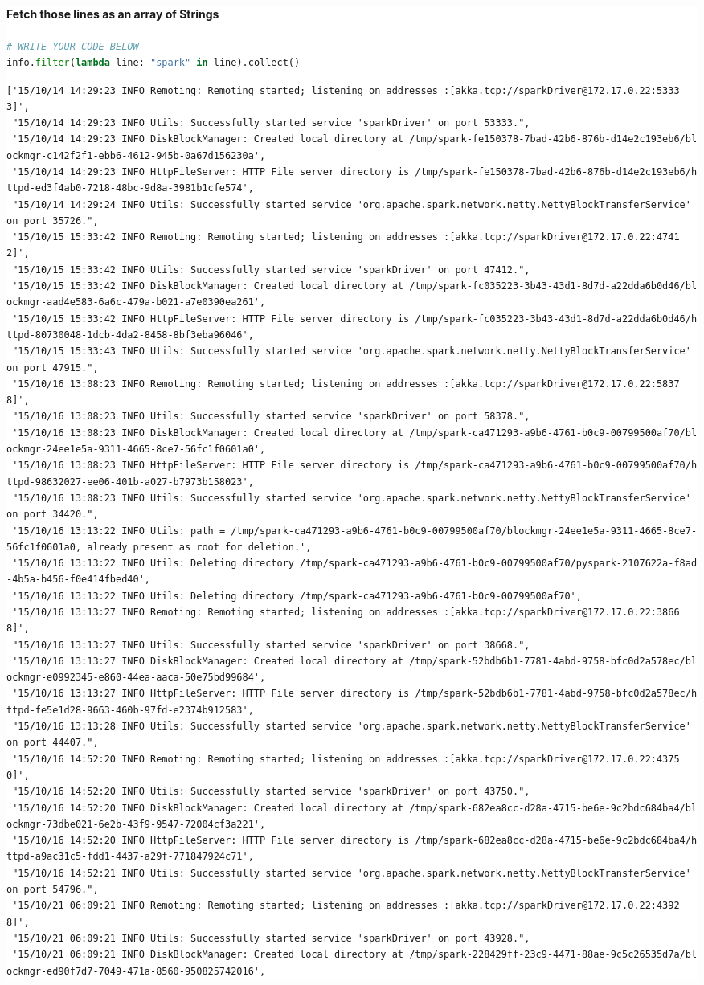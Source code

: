 #### Fetch those lines as an array of Strings


```python
# WRITE YOUR CODE BELOW
info.filter(lambda line: "spark" in line).collect()
```




    ['15/10/14 14:29:23 INFO Remoting: Remoting started; listening on addresses :[akka.tcp://sparkDriver@172.17.0.22:53333]',
     "15/10/14 14:29:23 INFO Utils: Successfully started service 'sparkDriver' on port 53333.",
     '15/10/14 14:29:23 INFO DiskBlockManager: Created local directory at /tmp/spark-fe150378-7bad-42b6-876b-d14e2c193eb6/blockmgr-c142f2f1-ebb6-4612-945b-0a67d156230a',
     '15/10/14 14:29:23 INFO HttpFileServer: HTTP File server directory is /tmp/spark-fe150378-7bad-42b6-876b-d14e2c193eb6/httpd-ed3f4ab0-7218-48bc-9d8a-3981b1cfe574',
     "15/10/14 14:29:24 INFO Utils: Successfully started service 'org.apache.spark.network.netty.NettyBlockTransferService' on port 35726.",
     '15/10/15 15:33:42 INFO Remoting: Remoting started; listening on addresses :[akka.tcp://sparkDriver@172.17.0.22:47412]',
     "15/10/15 15:33:42 INFO Utils: Successfully started service 'sparkDriver' on port 47412.",
     '15/10/15 15:33:42 INFO DiskBlockManager: Created local directory at /tmp/spark-fc035223-3b43-43d1-8d7d-a22dda6b0d46/blockmgr-aad4e583-6a6c-479a-b021-a7e0390ea261',
     '15/10/15 15:33:42 INFO HttpFileServer: HTTP File server directory is /tmp/spark-fc035223-3b43-43d1-8d7d-a22dda6b0d46/httpd-80730048-1dcb-4da2-8458-8bf3eba96046',
     "15/10/15 15:33:43 INFO Utils: Successfully started service 'org.apache.spark.network.netty.NettyBlockTransferService' on port 47915.",
     '15/10/16 13:08:23 INFO Remoting: Remoting started; listening on addresses :[akka.tcp://sparkDriver@172.17.0.22:58378]',
     "15/10/16 13:08:23 INFO Utils: Successfully started service 'sparkDriver' on port 58378.",
     '15/10/16 13:08:23 INFO DiskBlockManager: Created local directory at /tmp/spark-ca471293-a9b6-4761-b0c9-00799500af70/blockmgr-24ee1e5a-9311-4665-8ce7-56fc1f0601a0',
     '15/10/16 13:08:23 INFO HttpFileServer: HTTP File server directory is /tmp/spark-ca471293-a9b6-4761-b0c9-00799500af70/httpd-98632027-ee06-401b-a027-b7973b158023',
     "15/10/16 13:08:23 INFO Utils: Successfully started service 'org.apache.spark.network.netty.NettyBlockTransferService' on port 34420.",
     '15/10/16 13:13:22 INFO Utils: path = /tmp/spark-ca471293-a9b6-4761-b0c9-00799500af70/blockmgr-24ee1e5a-9311-4665-8ce7-56fc1f0601a0, already present as root for deletion.',
     '15/10/16 13:13:22 INFO Utils: Deleting directory /tmp/spark-ca471293-a9b6-4761-b0c9-00799500af70/pyspark-2107622a-f8ad-4b5a-b456-f0e414fbed40',
     '15/10/16 13:13:22 INFO Utils: Deleting directory /tmp/spark-ca471293-a9b6-4761-b0c9-00799500af70',
     '15/10/16 13:13:27 INFO Remoting: Remoting started; listening on addresses :[akka.tcp://sparkDriver@172.17.0.22:38668]',
     "15/10/16 13:13:27 INFO Utils: Successfully started service 'sparkDriver' on port 38668.",
     '15/10/16 13:13:27 INFO DiskBlockManager: Created local directory at /tmp/spark-52bdb6b1-7781-4abd-9758-bfc0d2a578ec/blockmgr-e0992345-e860-44ea-aaca-50e75bd99684',
     '15/10/16 13:13:27 INFO HttpFileServer: HTTP File server directory is /tmp/spark-52bdb6b1-7781-4abd-9758-bfc0d2a578ec/httpd-fe5e1d28-9663-460b-97fd-e2374b912583',
     "15/10/16 13:13:28 INFO Utils: Successfully started service 'org.apache.spark.network.netty.NettyBlockTransferService' on port 44407.",
     '15/10/16 14:52:20 INFO Remoting: Remoting started; listening on addresses :[akka.tcp://sparkDriver@172.17.0.22:43750]',
     "15/10/16 14:52:20 INFO Utils: Successfully started service 'sparkDriver' on port 43750.",
     '15/10/16 14:52:20 INFO DiskBlockManager: Created local directory at /tmp/spark-682ea8cc-d28a-4715-be6e-9c2bdc684ba4/blockmgr-73dbe021-6e2b-43f9-9547-72004cf3a221',
     '15/10/16 14:52:20 INFO HttpFileServer: HTTP File server directory is /tmp/spark-682ea8cc-d28a-4715-be6e-9c2bdc684ba4/httpd-a9ac31c5-fdd1-4437-a29f-771847924c71',
     "15/10/16 14:52:21 INFO Utils: Successfully started service 'org.apache.spark.network.netty.NettyBlockTransferService' on port 54796.",
     '15/10/21 06:09:21 INFO Remoting: Remoting started; listening on addresses :[akka.tcp://sparkDriver@172.17.0.22:43928]',
     "15/10/21 06:09:21 INFO Utils: Successfully started service 'sparkDriver' on port 43928.",
     '15/10/21 06:09:21 INFO DiskBlockManager: Created local directory at /tmp/spark-228429ff-23c9-4471-88ae-9c5c26535d7a/blockmgr-ed90f7d7-7049-471a-8560-950825742016',